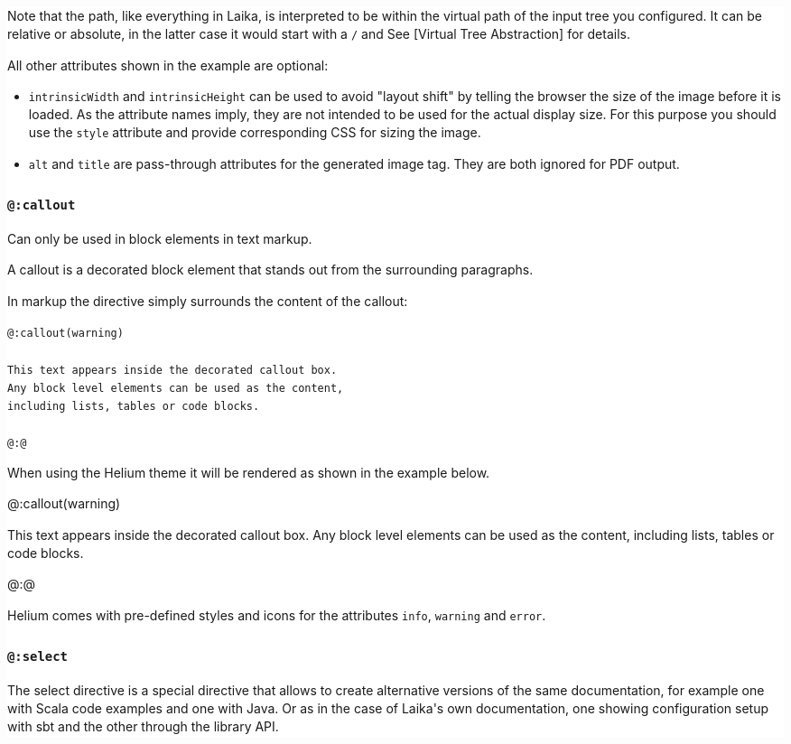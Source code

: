 Note that the path, like everything in Laika, is interpreted to be within the virtual path 
of the input tree you configured.
It can be relative or absolute, in the latter case it would start with a `/` and 
See [Virtual Tree Abstraction] for details.

All other attributes shown in the example are optional:

* `intrinsicWidth` and `intrinsicHeight` can be used to avoid "layout shift" by telling the browser the size
  of the image before it is loaded.
  As the attribute names imply, they are not intended to be used for the actual display size.
  For this purpose you should use the `style` attribute and provide corresponding CSS for sizing the image.
  
* `alt` and `title` are pass-through attributes for the generated image tag.
  They are both ignored for PDF output.


### `@:callout`

Can only be used in block elements in text markup.

A callout is a decorated block element that stands out from the surrounding paragraphs.

In markup the directive simply surrounds the content of the callout:

```laika-md
@:callout(warning)

This text appears inside the decorated callout box.
Any block level elements can be used as the content, 
including lists, tables or code blocks.

@:@
```

When using the Helium theme it will be rendered as shown in the example below.

@:callout(warning)

This text appears inside the decorated callout box.
Any block level elements can be used as the content, 
including lists, tables or code blocks.

@:@

Helium comes with pre-defined styles and icons for the attributes `info`, `warning` and `error`.


### `@:select`

The select directive is a special directive that allows to create alternative versions of the same documentation,
for example one with Scala code examples and one with Java. 
Or as in the case of Laika's own documentation, one showing configuration setup with sbt and the other 
through the library API.
